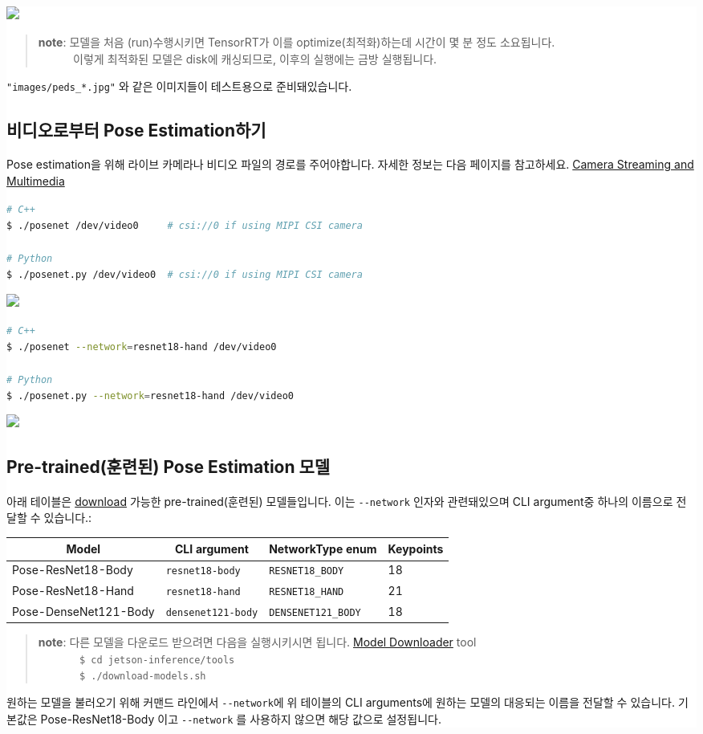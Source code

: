<img src="https://github.com/dusty-nv/jetson-inference/raw/dev/docs/images/posenet-1.jpg">

> **note**: 모델을 처음 (run)수행시키면 TensorRT가 이를 optimize(최적화)하는데 시간이 몇 분 정도 소요됩니다. <br/>
> &nbsp;&nbsp;&nbsp;&nbsp;&nbsp;&nbsp;&nbsp;&nbsp;&nbsp;&nbsp; 이렇게 최적화된 모델은 disk에 캐싱되므로, 이후의 실행에는 금방 실행됩니다.

`"images/peds_*.jpg"` 와 같은 이미지들이 테스트용으로 준비돼있습니다. 

## 비디오로부터 Pose Estimation하기 

Pose estimation을 위해 라이브 카메라나 비디오 파일의 경로를 주어야합니다. 자세한 정보는 다음 페이지를 참고하세요. [Camera Streaming and Multimedia](aux-streaming.md)

``` bash
# C++
$ ./posenet /dev/video0     # csi://0 if using MIPI CSI camera

# Python
$ ./posenet.py /dev/video0  # csi://0 if using MIPI CSI camera
```

<a href="https://www.youtube.com/watch?v=hwFtWYR986Q" target="_blank"><img src=https://github.com/dusty-nv/jetson-inference/raw/dev/docs/images/posenet-video-body.jpg width="750"></a>

``` bash
# C++
$ ./posenet --network=resnet18-hand /dev/video0

# Python
$ ./posenet.py --network=resnet18-hand /dev/video0
```

<a href="https://www.youtube.com/watch?v=6NL_IE44vRE" target="_blank"><img src=https://github.com/dusty-nv/jetson-inference/raw/dev/docs/images/posenet-video-hands.jpg width="750"></a>

## Pre-trained(훈련된) Pose Estimation 모델

아래 테이블은 [download](building-repo-2.md#downloading-models) 가능한 pre-trained(훈련된) 모델들입니다. 이는 `--network` 인자와 관련돼있으며 CLI argument중 하나의 이름으로 전달할 수 있습니다.:

| Model                   | CLI argument       | NetworkType enum   | Keypoints |
| ------------------------|--------------------|--------------------|-----------|
| Pose-ResNet18-Body      | `resnet18-body`    | `RESNET18_BODY`    | 18        |
| Pose-ResNet18-Hand      | `resnet18-hand`    | `RESNET18_HAND`    | 21        |
| Pose-DenseNet121-Body   | `densenet121-body` | `DENSENET121_BODY` | 18        |

> **note**:  다른 모델을 다운로드 받으려면 다음을 실행시키시면 됩니다. [Model Downloader](building-repo-2.md#downloading-models) tool<br/>
> &nbsp;&nbsp;&nbsp;&nbsp;&nbsp;&nbsp;&nbsp;&nbsp;&nbsp;&nbsp;&nbsp;&nbsp;&nbsp;`$ cd jetson-inference/tools` <br/>
> &nbsp;&nbsp;&nbsp;&nbsp;&nbsp;&nbsp;&nbsp;&nbsp;&nbsp;&nbsp;&nbsp;&nbsp;&nbsp;`$ ./download-models.sh` <br/>

원하는 모델을 불러오기 위해 커맨드 라인에서 `--network`에 위 테이블의 CLI arguments에 원하는 모델의 대응되는 이름을 전달할 수 있습니다. 기본값은 Pose-ResNet18-Body 이고  `--network` 를 사용하지 않으면 해당 값으로 설정됩니다.
